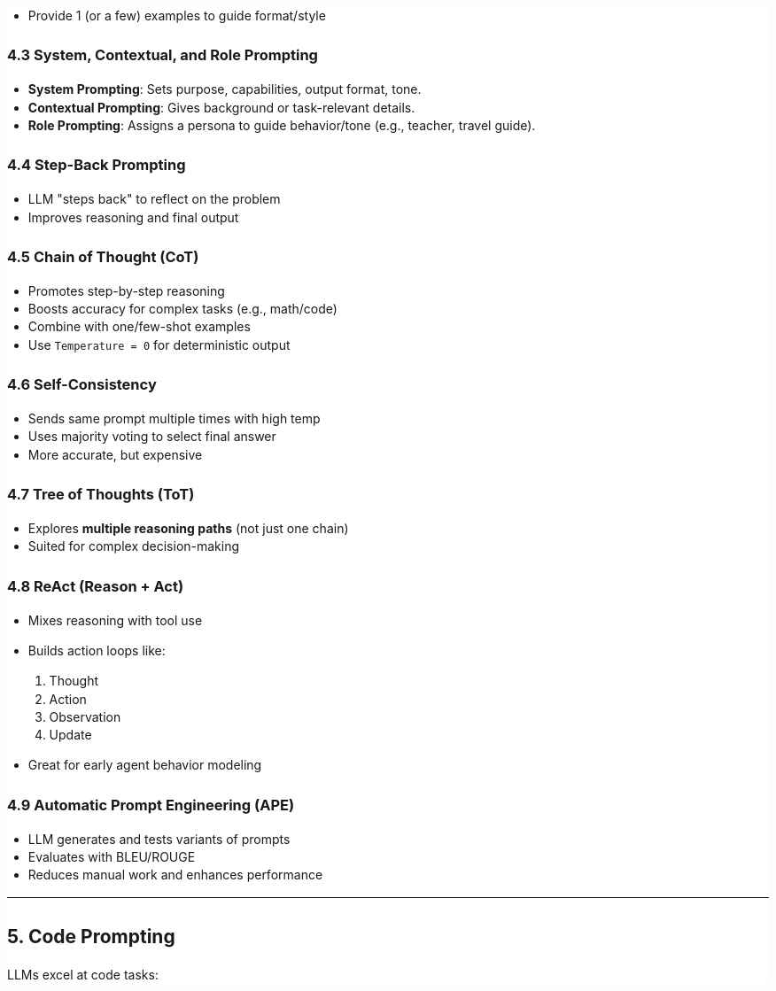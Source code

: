 * Provide 1 (or a few) examples to guide format/style

### 4.3 System, Contextual, and Role Prompting

* **System Prompting**: Sets purpose, capabilities, output format, tone.
* **Contextual Prompting**: Gives background or task-relevant details.
* **Role Prompting**: Assigns a persona to guide behavior/tone (e.g., teacher, travel guide).

### 4.4 Step-Back Prompting

* LLM "steps back" to reflect on the problem
* Improves reasoning and final output

### 4.5 Chain of Thought (CoT)

* Promotes step-by-step reasoning
* Boosts accuracy for complex tasks (e.g., math/code)
* Combine with one/few-shot examples
* Use `Temperature = 0` for deterministic output

### 4.6 Self-Consistency

* Sends same prompt multiple times with high temp
* Uses majority voting to select final answer
* More accurate, but expensive

### 4.7 Tree of Thoughts (ToT)

* Explores **multiple reasoning paths** (not just one chain)
* Suited for complex decision-making

### 4.8 ReAct (Reason + Act)

* Mixes reasoning with tool use
* Builds action loops like:

  1. Thought
  2. Action
  3. Observation
  4. Update
* Great for early agent behavior modeling

### 4.9 Automatic Prompt Engineering (APE)

* LLM generates and tests variants of prompts
* Evaluates with BLEU/ROUGE
* Reduces manual work and enhances performance

---

## 5. Code Prompting

LLMs excel at code tasks:

